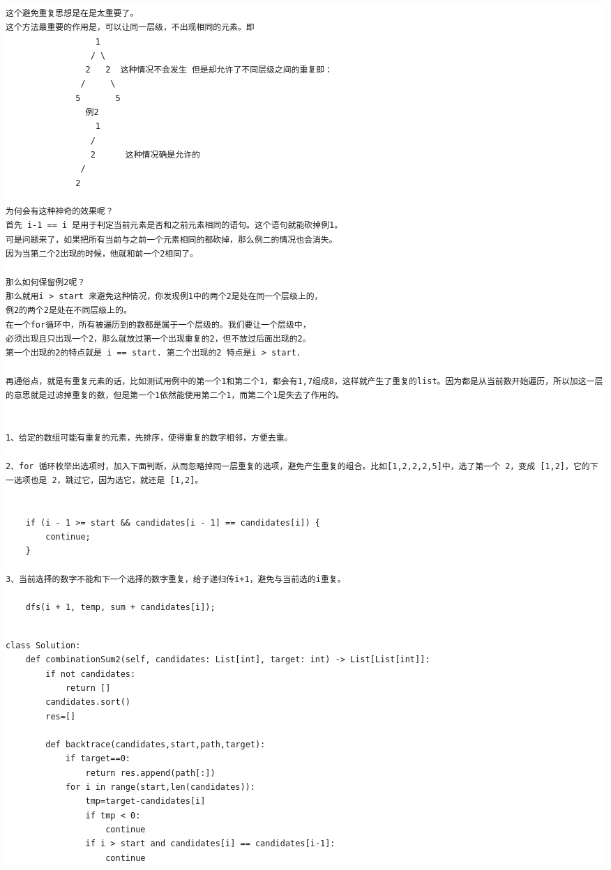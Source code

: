 ```
这个避免重复思想是在是太重要了。
这个方法最重要的作用是，可以让同一层级，不出现相同的元素。即
                  1
                 / \
                2   2  这种情况不会发生 但是却允许了不同层级之间的重复即：
               /     \
              5       5
                例2
                  1
                 /
                 2      这种情况确是允许的
               /
              2  
                
为何会有这种神奇的效果呢？
首先 i-1 == i 是用于判定当前元素是否和之前元素相同的语句。这个语句就能砍掉例1。
可是问题来了，如果把所有当前与之前一个元素相同的都砍掉，那么例二的情况也会消失。 
因为当第二个2出现的时候，他就和前一个2相同了。
                
那么如何保留例2呢？
那么就用i > start 来避免这种情况，你发现例1中的两个2是处在同一个层级上的，
例2的两个2是处在不同层级上的。
在一个for循环中，所有被遍历到的数都是属于一个层级的。我们要让一个层级中，
必须出现且只出现一个2，那么就放过第一个出现重复的2，但不放过后面出现的2。
第一个出现的2的特点就是 i == start. 第二个出现的2 特点是i > start.

再通俗点，就是有重复元素的话，比如测试用例中的第一个1和第二个1，都会有1,7组成8，这样就产生了重复的list。因为都是从当前数开始遍历，所以加这一层的意思就是过滤掉重复的数，但是第一个1依然能使用第二个1，而第二个1是失去了作用的。


1、给定的数组可能有重复的元素，先排序，使得重复的数字相邻，方便去重。

2、for 循环枚举出选项时，加入下面判断，从而忽略掉同一层重复的选项，避免产生重复的组合。比如[1,2,2,2,5]中，选了第一个 2，变成 [1,2]，它的下一选项也是 2，跳过它，因为选它，就还是 [1,2]。


    if (i - 1 >= start && candidates[i - 1] == candidates[i]) {
        continue;
    }
    
3、当前选择的数字不能和下一个选择的数字重复，给子递归传i+1，避免与当前选的i重复。

    dfs(i + 1, temp, sum + candidates[i]);


```

```
class Solution:
    def combinationSum2(self, candidates: List[int], target: int) -> List[List[int]]:
        if not candidates:
            return []
        candidates.sort()
        res=[]

        def backtrace(candidates,start,path,target):
            if target==0:
                return res.append(path[:])
            for i in range(start,len(candidates)):
                tmp=target-candidates[i]
                if tmp < 0:
                    continue
                if i > start and candidates[i] == candidates[i-1]:
                    continue
```